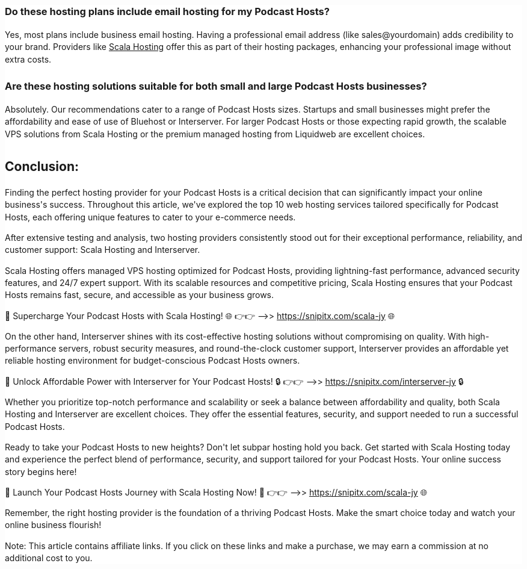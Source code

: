 ### Do these hosting plans include email hosting for my Podcast Hosts? 
Yes, most plans include business email hosting. Having a professional email address (like sales@yourdomain) adds credibility to your brand. Providers like [Scala Hosting](https://snipitx.com/scala-jy) offer this as part of their hosting packages, enhancing your professional image without extra costs.

### Are these hosting solutions suitable for both small and large Podcast Hosts businesses? 
Absolutely. Our recommendations cater to a range of Podcast Hosts sizes. Startups and small businesses might prefer the affordability and ease of use of Bluehost or Interserver. For larger Podcast Hosts or those expecting rapid growth, the scalable VPS solutions from Scala Hosting or the premium managed hosting from Liquidweb are excellent choices.

## Conclusion:

Finding the perfect hosting provider for your Podcast Hosts is a critical decision that can significantly impact your online business's success. Throughout this article, we've explored the top 10 web hosting services tailored specifically for Podcast Hosts, each offering unique features to cater to your e-commerce needs.

After extensive testing and analysis, two hosting providers consistently stood out for their exceptional performance, reliability, and customer support: Scala Hosting and Interserver.

Scala Hosting offers managed VPS hosting optimized for Podcast Hosts, providing lightning-fast performance, advanced security features, and 24/7 expert support. With its scalable resources and competitive pricing, Scala Hosting ensures that your Podcast Hosts remains fast, secure, and accessible as your business grows.

🚀 Supercharge Your Podcast Hosts with Scala Hosting! 🌐
👉👉 -->> https://snipitx.com/scala-jy 🌐

On the other hand, Interserver shines with its cost-effective hosting solutions without compromising on quality. With high-performance servers, robust security measures, and round-the-clock customer support, Interserver provides an affordable yet reliable hosting environment for budget-conscious Podcast Hosts owners.

💸 Unlock Affordable Power with Interserver for Your Podcast Hosts! 🔒
👉👉 -->> https://snipitx.com/interserver-jy 🔒

Whether you prioritize top-notch performance and scalability or seek a balance between affordability and quality, both Scala Hosting and Interserver are excellent choices. They offer the essential features, security, and support needed to run a successful Podcast Hosts.

Ready to take your Podcast Hosts to new heights? Don't let subpar hosting hold you back. Get started with Scala Hosting today and experience the perfect blend of performance, security, and support tailored for your Podcast Hosts. Your online success story begins here!

🚀 Launch Your Podcast Hosts Journey with Scala Hosting Now! 🌟
👉👉 -->> https://snipitx.com/scala-jy 🌐

Remember, the right hosting provider is the foundation of a thriving Podcast Hosts. Make the smart choice today and watch your online business flourish!

Note: This article contains affiliate links. If you click on these links and make a purchase, we may earn a commission at no additional cost to you.